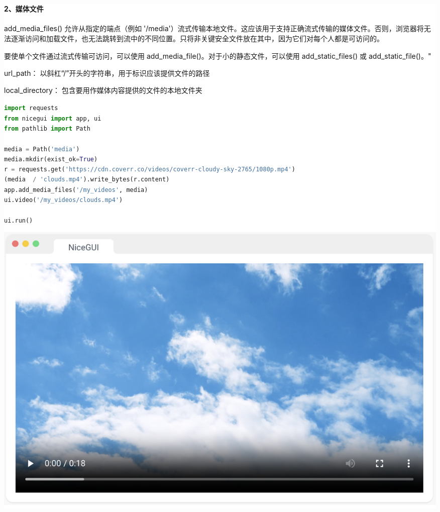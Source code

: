 #### 2、媒体文件 

add_media_files() 允许从指定的端点（例如 '/media'）流式传输本地文件。这应该用于支持正确流式传输的媒体文件。否则，浏览器将无法逐渐访问和加载文件，也无法跳转到流中的不同位置。只将非关键安全文件放在其中，因为它们对每个人都是可访问的。

要使单个文件通过流式传输可访问，可以使用 add_media_file()。对于小的静态文件，可以使用 add_static_files() 或 add_static_file()。"

url_path： 以斜杠“/”开头的字符串，用于标识应该提供文件的路径

local_directory： 包含要用作媒体内容提供的文件的本地文件夹

```python
import requests
from nicegui import app, ui
from pathlib import Path

media = Path('media')
media.mkdir(exist_ok=True)
r = requests.get('https://cdn.coverr.co/videos/coverr-cloudy-sky-2765/1080p.mp4')
(media  / 'clouds.mp4').write_bytes(r.content)
app.add_media_files('/my_videos', media)
ui.video('/my_videos/clouds.mp4')

ui.run()
```

![image-20231017200705876](images/media_file.jpg)
